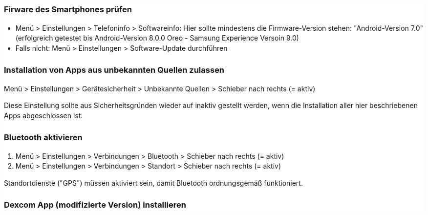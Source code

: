 ### Firware des Smartphones prüfen

* Menü > Einstellungen > Telefoninfo > Softwareinfo: Hier sollte mindestens die Firmware-Version stehen: "Android-Version 7.0" (erfolgreich getestet bis Android-Version 8.0.0 Oreo - Samsung Experience Versoin 9.0) 
* Falls nicht: Menü > Einstellungen > Software-Update durchführen

### Installation von Apps aus unbekannten Quellen zulassen

Menü > Einstellungen > Gerätesicherheit > Unbekannte Quellen > Schieber nach rechts (= aktiv)

Diese Einstellung sollte aus Sicherheitsgründen wieder auf inaktiv gestellt werden, wenn die Installation aller hier beschriebenen Apps abgeschlossen ist.

### Bluetooth aktivieren

1. Menü > Einstellungen > Verbindungen > Bluetooth > Schieber nach rechts (= aktiv)
2. Menü > Einstellungen > Verbindungen > Standort > Schieber nach rechts (= aktiv)

Standortdienste ("GPS") müssen aktiviert sein, damit Bluetooth ordnungsgemäß funktioniert.

### Dexcom App (modifizierte Version) installieren
